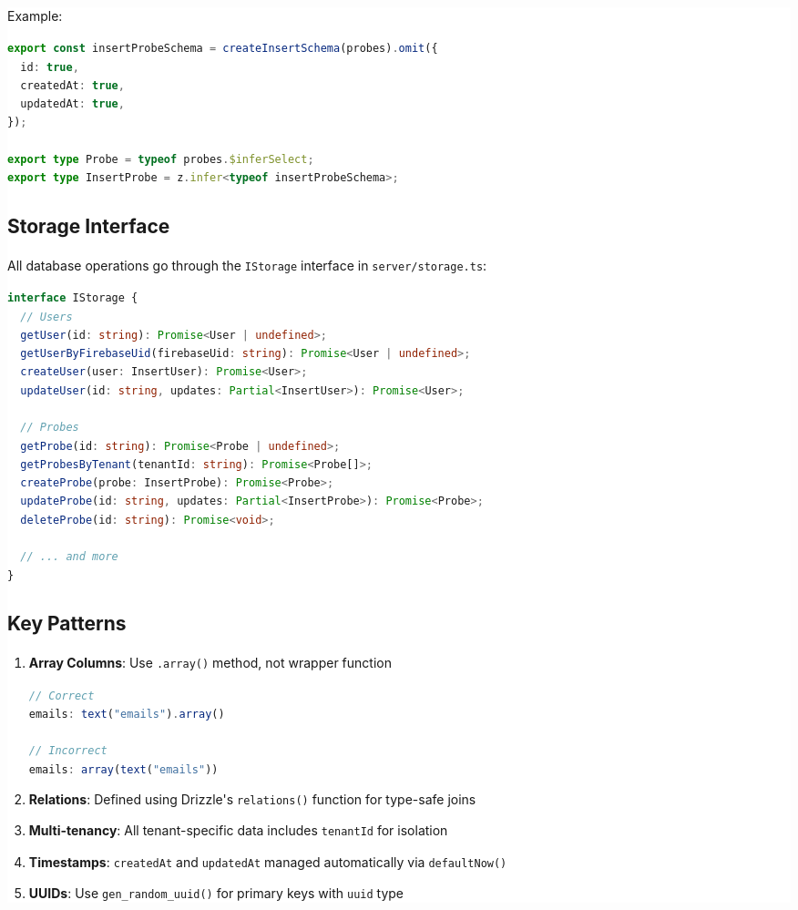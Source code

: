 Example:
```typescript
export const insertProbeSchema = createInsertSchema(probes).omit({
  id: true,
  createdAt: true,
  updatedAt: true,
});

export type Probe = typeof probes.$inferSelect;
export type InsertProbe = z.infer<typeof insertProbeSchema>;
```

## Storage Interface

All database operations go through the `IStorage` interface in `server/storage.ts`:

```typescript
interface IStorage {
  // Users
  getUser(id: string): Promise<User | undefined>;
  getUserByFirebaseUid(firebaseUid: string): Promise<User | undefined>;
  createUser(user: InsertUser): Promise<User>;
  updateUser(id: string, updates: Partial<InsertUser>): Promise<User>;
  
  // Probes
  getProbe(id: string): Promise<Probe | undefined>;
  getProbesByTenant(tenantId: string): Promise<Probe[]>;
  createProbe(probe: InsertProbe): Promise<Probe>;
  updateProbe(id: string, updates: Partial<InsertProbe>): Promise<Probe>;
  deleteProbe(id: string): Promise<void>;
  
  // ... and more
}
```

## Key Patterns

1. **Array Columns**: Use `.array()` method, not wrapper function
   ```typescript
   // Correct
   emails: text("emails").array()
   
   // Incorrect
   emails: array(text("emails"))
   ```

2. **Relations**: Defined using Drizzle's `relations()` function for type-safe joins

3. **Multi-tenancy**: All tenant-specific data includes `tenantId` for isolation

4. **Timestamps**: `createdAt` and `updatedAt` managed automatically via `defaultNow()`

5. **UUIDs**: Use `gen_random_uuid()` for primary keys with `uuid` type
